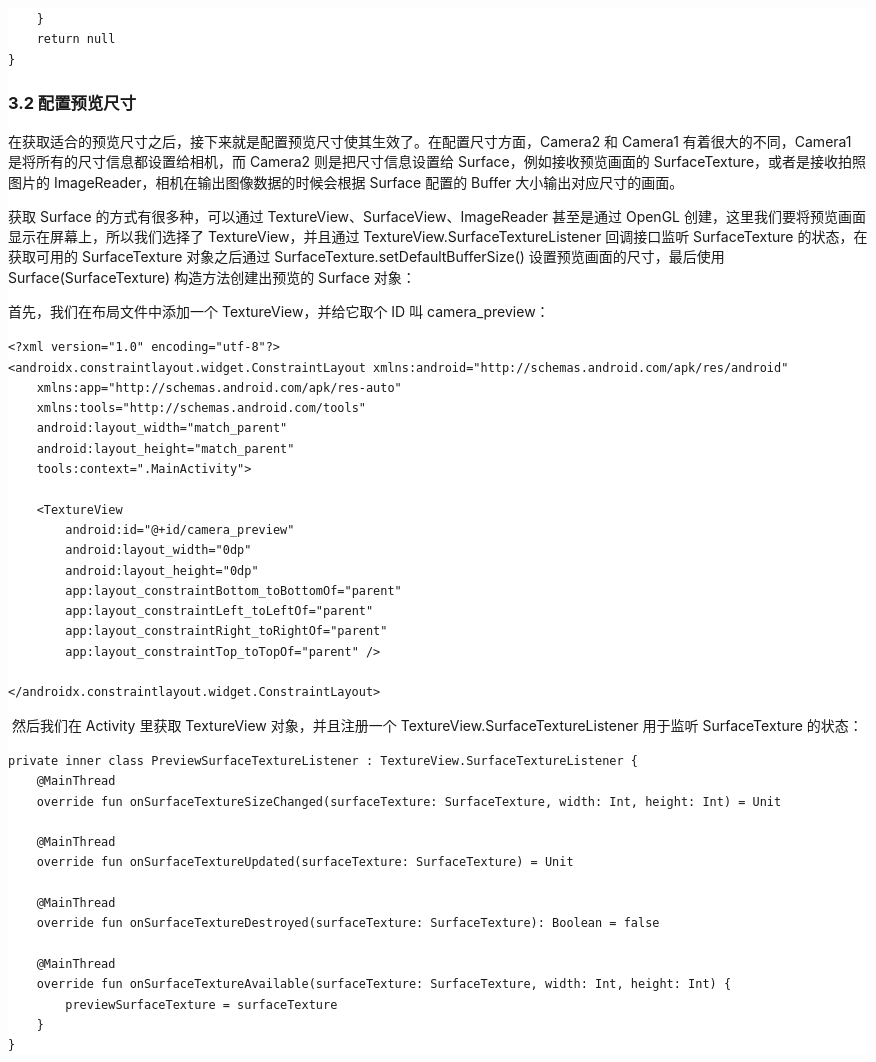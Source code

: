 ```
    }
    return null
}
```



### 3.2 配置预览尺寸

​        在获取适合的预览尺寸之后，接下来就是配置预览尺寸使其生效了。在配置尺寸方面，Camera2 和 Camera1 有着很大的不同，Camera1 是将所有的尺寸信息都设置给相机，而 Camera2 则是把尺寸信息设置给 Surface，例如接收预览画面的 SurfaceTexture，或者是接收拍照图片的 ImageReader，相机在输出图像数据的时候会根据 Surface 配置的 Buffer 大小输出对应尺寸的画面。

获取 Surface 的方式有很多种，可以通过 TextureView、SurfaceView、ImageReader 甚至是通过 OpenGL 创建，这里我们要将预览画面显示在屏幕上，所以我们选择了 TextureView，并且通过 TextureView.SurfaceTextureListener 回调接口监听 SurfaceTexture 的状态，在获取可用的 SurfaceTexture 对象之后通过 SurfaceTexture.setDefaultBufferSize() 设置预览画面的尺寸，最后使用 Surface(SurfaceTexture) 构造方法创建出预览的 Surface 对象：

首先，我们在布局文件中添加一个 TextureView，并给它取个 ID 叫 camera_preview：

    <?xml version="1.0" encoding="utf-8"?>
    <androidx.constraintlayout.widget.ConstraintLayout xmlns:android="http://schemas.android.com/apk/res/android"
        xmlns:app="http://schemas.android.com/apk/res-auto"
        xmlns:tools="http://schemas.android.com/tools"
        android:layout_width="match_parent"
        android:layout_height="match_parent"
        tools:context=".MainActivity">
     
        <TextureView
            android:id="@+id/camera_preview"
            android:layout_width="0dp"
            android:layout_height="0dp"
            app:layout_constraintBottom_toBottomOf="parent"
            app:layout_constraintLeft_toLeftOf="parent"
            app:layout_constraintRight_toRightOf="parent"
            app:layout_constraintTop_toTopOf="parent" />
     
    </androidx.constraintlayout.widget.ConstraintLayout>



​        然后我们在 Activity 里获取 TextureView 对象，并且注册一个 TextureView.SurfaceTextureListener 用于监听 SurfaceTexture 的状态：

    private inner class PreviewSurfaceTextureListener : TextureView.SurfaceTextureListener {
        @MainThread
        override fun onSurfaceTextureSizeChanged(surfaceTexture: SurfaceTexture, width: Int, height: Int) = Unit
     
        @MainThread
        override fun onSurfaceTextureUpdated(surfaceTexture: SurfaceTexture) = Unit
     
        @MainThread
        override fun onSurfaceTextureDestroyed(surfaceTexture: SurfaceTexture): Boolean = false
     
        @MainThread
        override fun onSurfaceTextureAvailable(surfaceTexture: SurfaceTexture, width: Int, height: Int) {
            previewSurfaceTexture = surfaceTexture
        }
    }

